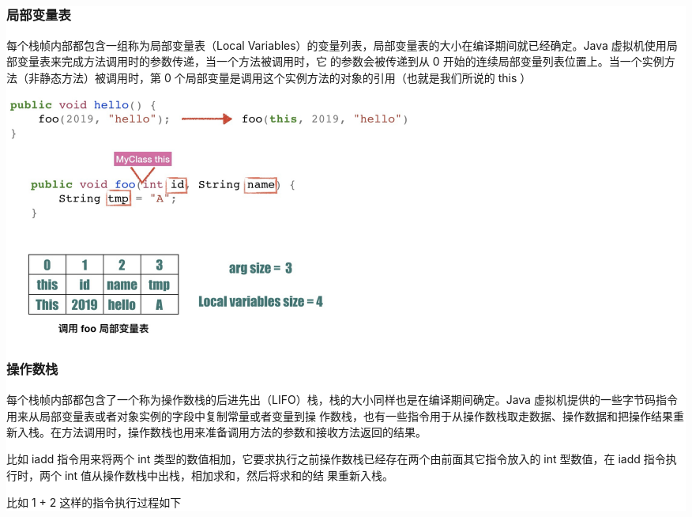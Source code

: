 ### 局部变量表

每个栈帧内部都包含⼀组称为局部变量表（Local Variables）的变量列表，局部变量表的⼤⼩在编译期间就已经确定。Java 虚拟机使⽤局部变量表来完成⽅法调⽤时的参数传递，当⼀个⽅法被调⽤时，它 的参数会被传递到从 0 开始的连续局部变量列表位置上。当⼀个实例⽅法（⾮静态⽅法）被调⽤时，第 0 个局部变量是调⽤这个实例⽅法的对象的引⽤（也就是我们所说的 this ）

<img src="pic/JVM字节码从入门到精通/image-20211114154220381.png" alt="image-20211114154220381" style="zoom:50%;" />

### 操作数栈

每个栈帧内部都包含了⼀个称为操作数栈的后进先出（LIFO）栈，栈的⼤⼩同样也是在编译期间确定。Java 虚拟机提供的⼀些字节码指令⽤来从局部变量表或者对象实例的字段中复制常量或者变量到操 作数栈，也有⼀些指令⽤于从操作数栈取⾛数据、操作数据和把操作结果重新⼊栈。在⽅法调⽤时，操作数栈也⽤来准备调⽤⽅法的参数和接收⽅法返回的结果。

⽐如 iadd 指令⽤来将两个 int 类型的数值相加，它要求执⾏之前操作数栈已经存在两个由前⾯其它指令放⼊的 int 型数值，在 iadd 指令执⾏时，两个 int 值从操作数栈中出栈，相加求和，然后将求和的结 果重新⼊栈。

⽐如 1 + 2 这样的指令执⾏过程如下

